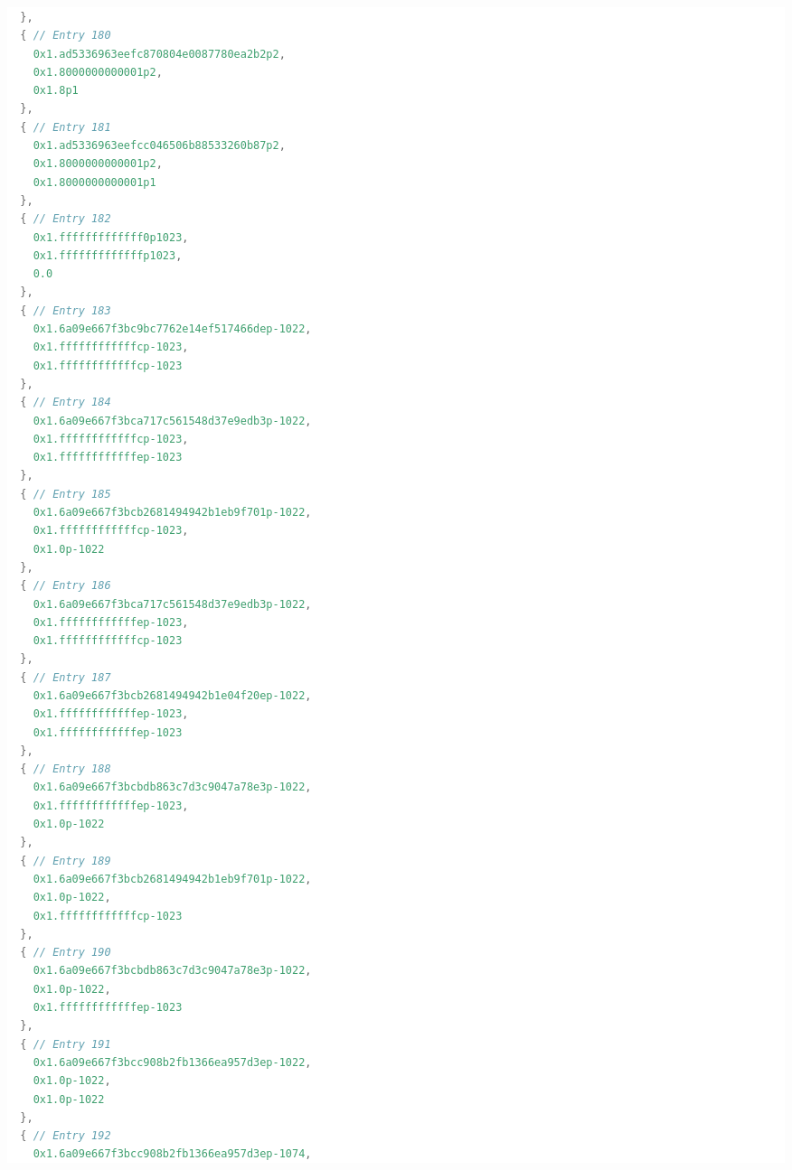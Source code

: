 ```c
  },
  { // Entry 180
    0x1.ad5336963eefc870804e0087780ea2b2p2,
    0x1.8000000000001p2,
    0x1.8p1
  },
  { // Entry 181
    0x1.ad5336963eefcc046506b88533260b87p2,
    0x1.8000000000001p2,
    0x1.8000000000001p1
  },
  { // Entry 182
    0x1.fffffffffffff0p1023,
    0x1.fffffffffffffp1023,
    0.0
  },
  { // Entry 183
    0x1.6a09e667f3bc9bc7762e14ef517466dep-1022,
    0x1.ffffffffffffcp-1023,
    0x1.ffffffffffffcp-1023
  },
  { // Entry 184
    0x1.6a09e667f3bca717c561548d37e9edb3p-1022,
    0x1.ffffffffffffcp-1023,
    0x1.ffffffffffffep-1023
  },
  { // Entry 185
    0x1.6a09e667f3bcb2681494942b1eb9f701p-1022,
    0x1.ffffffffffffcp-1023,
    0x1.0p-1022
  },
  { // Entry 186
    0x1.6a09e667f3bca717c561548d37e9edb3p-1022,
    0x1.ffffffffffffep-1023,
    0x1.ffffffffffffcp-1023
  },
  { // Entry 187
    0x1.6a09e667f3bcb2681494942b1e04f20ep-1022,
    0x1.ffffffffffffep-1023,
    0x1.ffffffffffffep-1023
  },
  { // Entry 188
    0x1.6a09e667f3bcbdb863c7d3c9047a78e3p-1022,
    0x1.ffffffffffffep-1023,
    0x1.0p-1022
  },
  { // Entry 189
    0x1.6a09e667f3bcb2681494942b1eb9f701p-1022,
    0x1.0p-1022,
    0x1.ffffffffffffcp-1023
  },
  { // Entry 190
    0x1.6a09e667f3bcbdb863c7d3c9047a78e3p-1022,
    0x1.0p-1022,
    0x1.ffffffffffffep-1023
  },
  { // Entry 191
    0x1.6a09e667f3bcc908b2fb1366ea957d3ep-1022,
    0x1.0p-1022,
    0x1.0p-1022
  },
  { // Entry 192
    0x1.6a09e667f3bcc908b2fb1366ea957d3ep-1074,
```